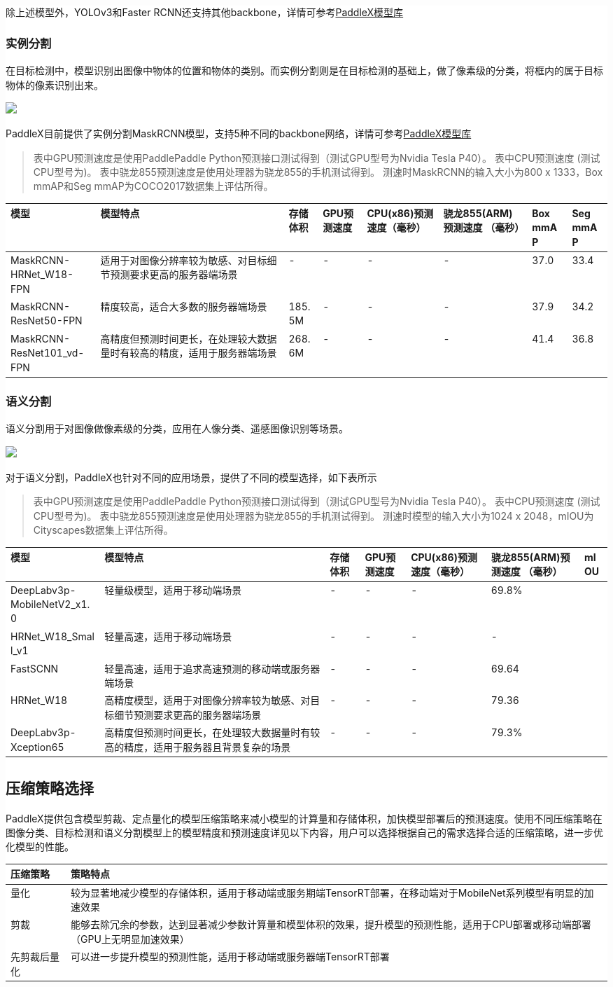 除上述模型外，YOLOv3和Faster RCNN还支持其他backbone，详情可参考[PaddleX模型库](../appendix/model_zoo.md)

### 实例分割
在目标检测中，模型识别出图像中物体的位置和物体的类别。而实例分割则是在目标检测的基础上，做了像素级的分类，将框内的属于目标物体的像素识别出来。

![](./images/instance_segmentation.png)

PaddleX目前提供了实例分割MaskRCNN模型，支持5种不同的backbone网络，详情可参考[PaddleX模型库](../appendix/model_zoo.md)
> 表中GPU预测速度是使用PaddlePaddle Python预测接口测试得到（测试GPU型号为Nvidia Tesla P40）。
> 表中CPU预测速度 (测试CPU型号为)。
> 表中骁龙855预测速度是使用处理器为骁龙855的手机测试得到。
> 测速时MaskRCNN的输入大小为800 x 1333，Box mmAP和Seg mmAP为COCO2017数据集上评估所得。

|  模型 | 模型特点 | 存储体积 | GPU预测速度 | CPU(x86)预测速度（毫秒） | 骁龙855(ARM)预测速度 （毫秒）| Box mmAP | Seg mmAP |
| :---- | :------- | :---------- | :---------- | :----- | :----- | :--- |:--- |
| MaskRCNN-HRNet_W18-FPN | 适用于对图像分辨率较为敏感、对目标细节预测要求更高的服务器端场景 | - | - | - | - | 37.0 | 33.4 |
| MaskRCNN-ResNet50-FPN | 精度较高，适合大多数的服务器端场景| 185.5M | - | - | - | 37.9 | 34.2 |
| MaskRCNN-ResNet101_vd-FPN | 高精度但预测时间更长，在处理较大数据量时有较高的精度，适用于服务器端场景 | 268.6M | - | - | - | 41.4 | 36.8 |

### 语义分割
语义分割用于对图像做像素级的分类，应用在人像分类、遥感图像识别等场景。  

![](./images/semantic_segmentation.png)

对于语义分割，PaddleX也针对不同的应用场景，提供了不同的模型选择，如下表所示
> 表中GPU预测速度是使用PaddlePaddle Python预测接口测试得到（测试GPU型号为Nvidia Tesla P40）。
> 表中CPU预测速度 (测试CPU型号为)。
> 表中骁龙855预测速度是使用处理器为骁龙855的手机测试得到。
> 测速时模型的输入大小为1024 x 2048，mIOU为Cityscapes数据集上评估所得。

| 模型 | 模型特点 | 存储体积 | GPU预测速度 | CPU(x86)预测速度（毫秒） | 骁龙855(ARM)预测速度 （毫秒）| mIOU |
| :---- | :------- | :---------- | :---------- | :----- | :----- |:--- |
| DeepLabv3p-MobileNetV2_x1.0 | 轻量级模型，适用于移动端场景| - | - | - | 69.8% |
| HRNet_W18_Small_v1 | 轻量高速，适用于移动端场景 | - | - | - | - |
| FastSCNN | 轻量高速，适用于追求高速预测的移动端或服务器端场景 | - | - | - | 69.64 |
| HRNet_W18 | 高精度模型，适用于对图像分辨率较为敏感、对目标细节预测要求更高的服务器端场景| - | - | - | 79.36 |
| DeepLabv3p-Xception65 | 高精度但预测时间更长，在处理较大数据量时有较高的精度，适用于服务器且背景复杂的场景| - | - | - | 79.3% |

## 压缩策略选择

PaddleX提供包含模型剪裁、定点量化的模型压缩策略来减小模型的计算量和存储体积，加快模型部署后的预测速度。使用不同压缩策略在图像分类、目标检测和语义分割模型上的模型精度和预测速度详见以下内容，用户可以选择根据自己的需求选择合适的压缩策略，进一步优化模型的性能。

| 压缩策略 | 策略特点 |
| :---- | :------- |
| 量化  | 较为显著地减少模型的存储体积，适用于移动端或服务期端TensorRT部署，在移动端对于MobileNet系列模型有明显的加速效果 |
| 剪裁 | 能够去除冗余的参数，达到显著减少参数计算量和模型体积的效果，提升模型的预测性能，适用于CPU部署或移动端部署（GPU上无明显加速效果） |
| 先剪裁后量化 | 可以进一步提升模型的预测性能，适用于移动端或服务器端TensorRT部署 |
